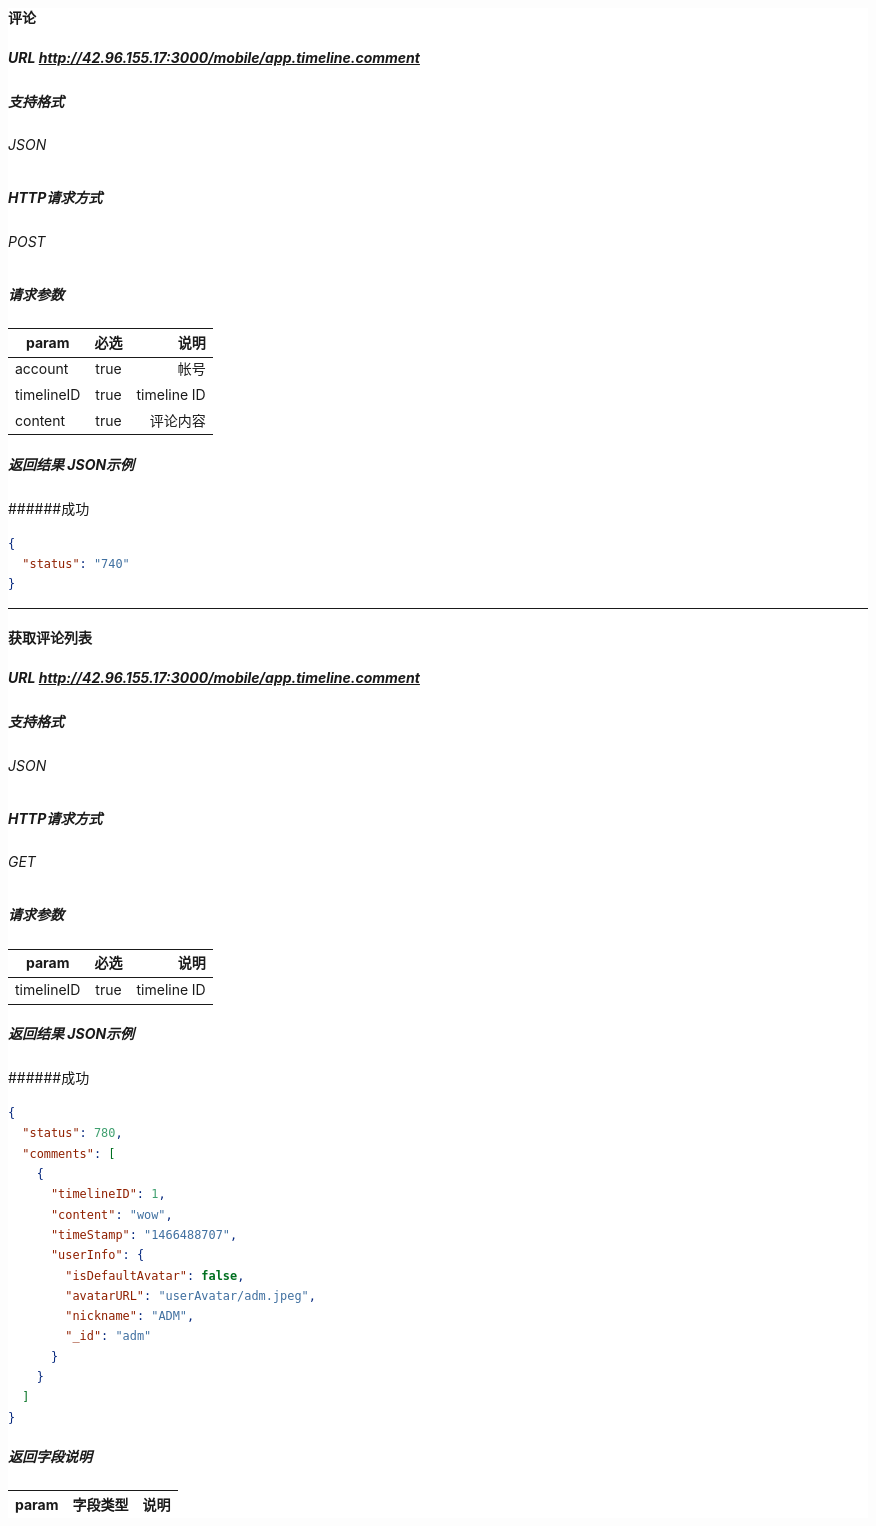 #### 评论
##### URL http://42.96.155.17:3000/mobile/app.timeline.comment
##### 支持格式
###### JSON
##### HTTP请求方式
###### POST
##### 请求参数
| param        | 必选           | 说明  |
| ------------- |:-------------:| -----:|
| account      | true | 帐号 |
| timelineID | true | timeline ID |
| content | true | 评论内容 |
##### 返回结果 JSON示例
######成功
```json
{
  "status": "740"
}
```
***

#### 获取评论列表
##### URL http://42.96.155.17:3000/mobile/app.timeline.comment
##### 支持格式
###### JSON
##### HTTP请求方式
###### GET
##### 请求参数
| param        | 必选           | 说明  |
| ------------- |:-------------:| -----:|
| timelineID | true | timeline ID |
##### 返回结果 JSON示例
######成功
```json
{
  "status": 780,
  "comments": [
    {
      "timelineID": 1,
      "content": "wow",
      "timeStamp": "1466488707",
      "userInfo": {
        "isDefaultAvatar": false,
        "avatarURL": "userAvatar/adm.jpeg",
        "nickname": "ADM",
        "_id": "adm"
      }
    }
  ]
}
```
##### 返回字段说明
| param        |字段类型| 说明  |
| ------------ |:-----: | -----:|